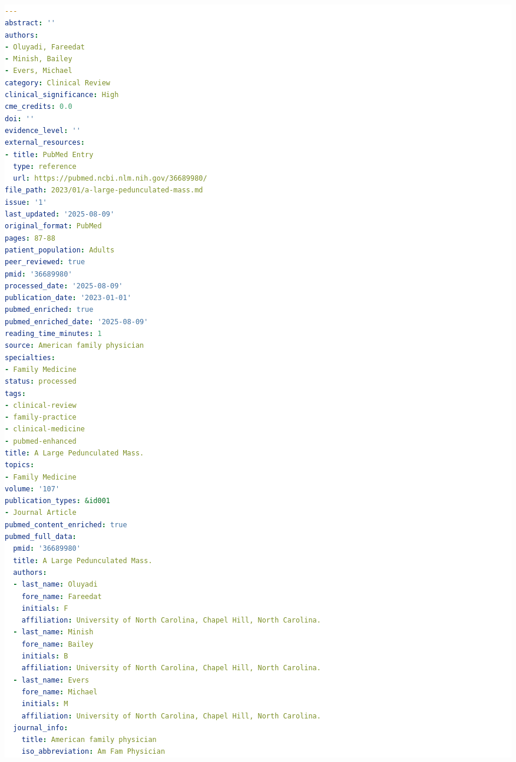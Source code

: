 ```yaml
---
abstract: ''
authors:
- Oluyadi, Fareedat
- Minish, Bailey
- Evers, Michael
category: Clinical Review
clinical_significance: High
cme_credits: 0.0
doi: ''
evidence_level: ''
external_resources:
- title: PubMed Entry
  type: reference
  url: https://pubmed.ncbi.nlm.nih.gov/36689980/
file_path: 2023/01/a-large-pedunculated-mass.md
issue: '1'
last_updated: '2025-08-09'
original_format: PubMed
pages: 87-88
patient_population: Adults
peer_reviewed: true
pmid: '36689980'
processed_date: '2025-08-09'
publication_date: '2023-01-01'
pubmed_enriched: true
pubmed_enriched_date: '2025-08-09'
reading_time_minutes: 1
source: American family physician
specialties:
- Family Medicine
status: processed
tags:
- clinical-review
- family-practice
- clinical-medicine
- pubmed-enhanced
title: A Large Pedunculated Mass.
topics:
- Family Medicine
volume: '107'
publication_types: &id001
- Journal Article
pubmed_content_enriched: true
pubmed_full_data:
  pmid: '36689980'
  title: A Large Pedunculated Mass.
  authors:
  - last_name: Oluyadi
    fore_name: Fareedat
    initials: F
    affiliation: University of North Carolina, Chapel Hill, North Carolina.
  - last_name: Minish
    fore_name: Bailey
    initials: B
    affiliation: University of North Carolina, Chapel Hill, North Carolina.
  - last_name: Evers
    fore_name: Michael
    initials: M
    affiliation: University of North Carolina, Chapel Hill, North Carolina.
  journal_info:
    title: American family physician
    iso_abbreviation: Am Fam Physician
```